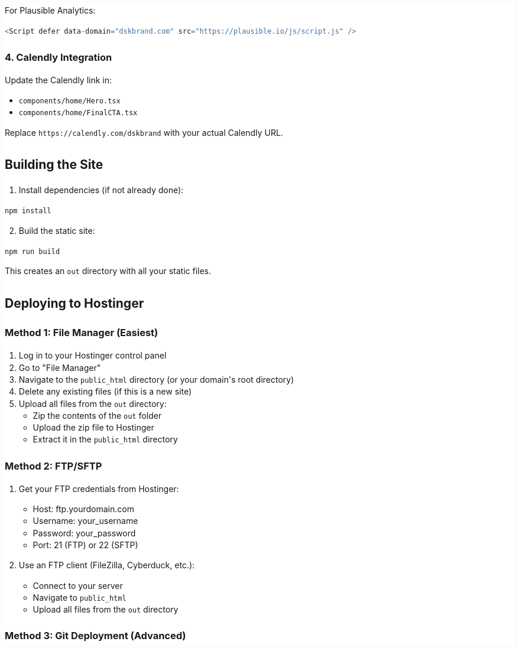 For Plausible Analytics:
```typescript
<Script defer data-domain="dskbrand.com" src="https://plausible.io/js/script.js" />
```

### 4. Calendly Integration

Update the Calendly link in:
- `components/home/Hero.tsx`
- `components/home/FinalCTA.tsx`

Replace `https://calendly.com/dskbrand` with your actual Calendly URL.

## Building the Site

1. Install dependencies (if not already done):
```bash
npm install
```

2. Build the static site:
```bash
npm run build
```

This creates an `out` directory with all your static files.

## Deploying to Hostinger

### Method 1: File Manager (Easiest)

1. Log in to your Hostinger control panel
2. Go to "File Manager"
3. Navigate to the `public_html` directory (or your domain's root directory)
4. Delete any existing files (if this is a new site)
5. Upload all files from the `out` directory:
   - Zip the contents of the `out` folder
   - Upload the zip file to Hostinger
   - Extract it in the `public_html` directory

### Method 2: FTP/SFTP

1. Get your FTP credentials from Hostinger:
   - Host: ftp.yourdomain.com
   - Username: your_username
   - Password: your_password
   - Port: 21 (FTP) or 22 (SFTP)

2. Use an FTP client (FileZilla, Cyberduck, etc.):
   - Connect to your server
   - Navigate to `public_html`
   - Upload all files from the `out` directory

### Method 3: Git Deployment (Advanced)
